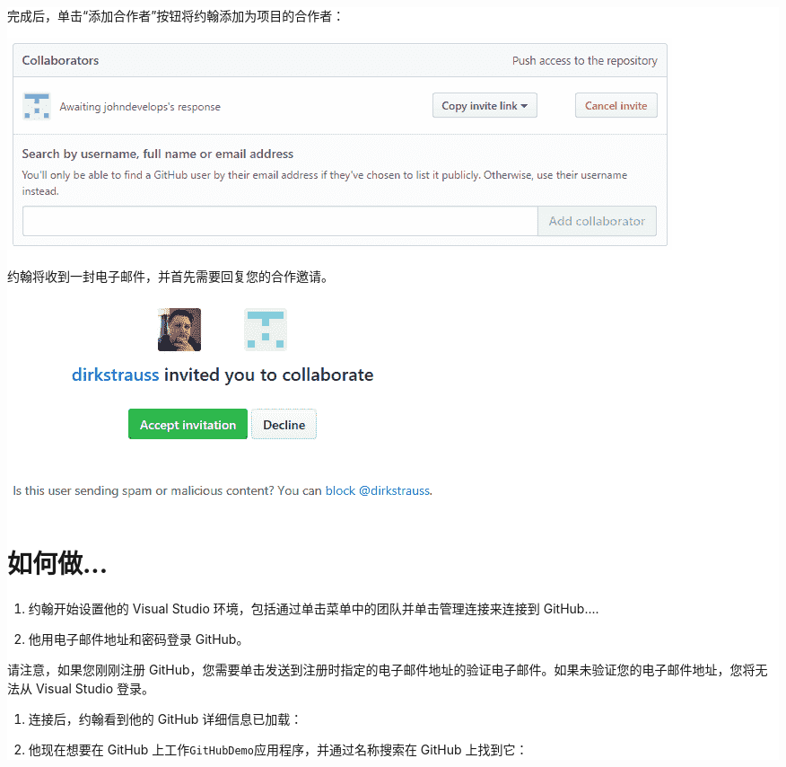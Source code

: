 完成后，单击“添加合作者”按钮将约翰添加为项目的合作者：

![](img/B06434_13_25.png)

约翰将收到一封电子邮件，并首先需要回复您的合作邀请。

![](img/B06434_13_26.png)

# 如何做...

1.  约翰开始设置他的 Visual Studio 环境，包括通过单击菜单中的团队并单击管理连接来连接到 GitHub....

1.  他用电子邮件地址和密码登录 GitHub。

请注意，如果您刚刚注册 GitHub，您需要单击发送到注册时指定的电子邮件地址的验证电子邮件。如果未验证您的电子邮件地址，您将无法从 Visual Studio 登录。

1.  连接后，约翰看到他的 GitHub 详细信息已加载：

1.  他现在想要在 GitHub 上工作`GitHubDemo`应用程序，并通过名称搜索在 GitHub 上找到它：
